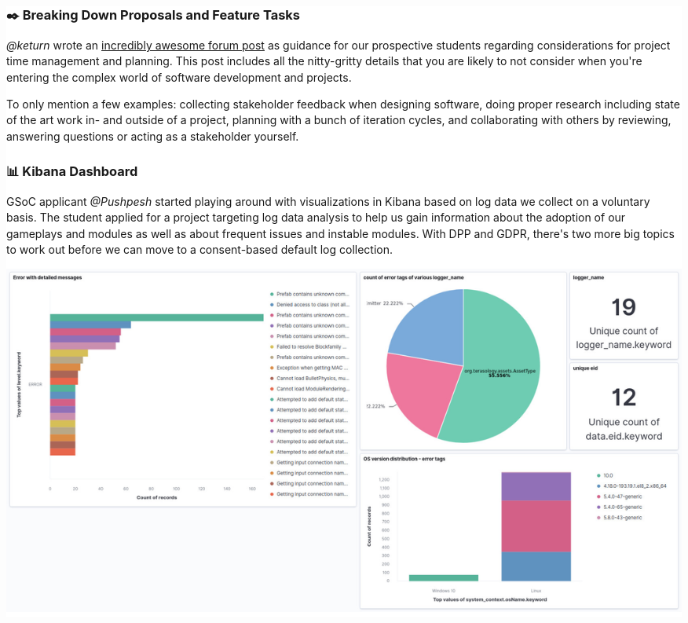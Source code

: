 ### ✒️ Breaking Down Proposals and Feature Tasks

_@keturn_ wrote an [incredibly awesome forum post](https://forum.terasology.org/threads/proposals-and-feature-task-breakdown.2345/) as guidance for our prospective students regarding considerations for project time management and planning.
This post includes all the nitty-gritty details that you are likely to not consider when you're entering the complex world of software development and projects.

To only mention a few examples: collecting stakeholder feedback when designing software, doing proper research including state of the art work in- and outside of a project, planning with a bunch of iteration cycles, and collaborating with others by reviewing, answering questions or acting as a stakeholder yourself.

### 📊 Kibana Dashboard

GSoC applicant _@Pushpesh_ started playing around with visualizations in Kibana based on log data we collect on a voluntary basis.
The student applied for a project targeting log data analysis to help us gain information about the adoption of our gameplays and modules as well as about frequent issues and instable modules.
With DPP and GDPR, there's two more big topics to work out before we can move to a consent-based default log collection.

<div align="center">
    <img src="./kibana-dashboard.jpg" alt="Visualizations in Kibana based on Log Data" width="100%"/>
</div>



[terasaturday #12]: https://terasology.org/ModuleSite/blog/2021-03-20-terasaturday-12-whatever-floats-your-island
